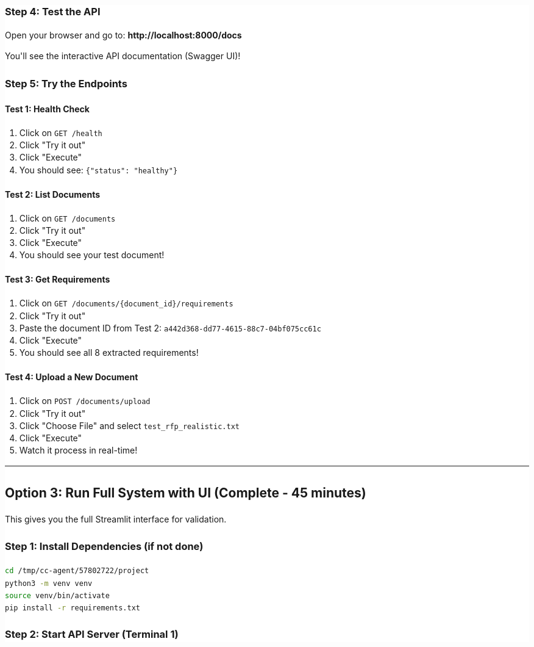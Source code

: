 ### Step 4: Test the API

Open your browser and go to: **http://localhost:8000/docs**

You'll see the interactive API documentation (Swagger UI)!

### Step 5: Try the Endpoints

#### Test 1: Health Check
1. Click on `GET /health`
2. Click "Try it out"
3. Click "Execute"
4. You should see: `{"status": "healthy"}`

#### Test 2: List Documents
1. Click on `GET /documents`
2. Click "Try it out"
3. Click "Execute"
4. You should see your test document!

#### Test 3: Get Requirements
1. Click on `GET /documents/{document_id}/requirements`
2. Click "Try it out"
3. Paste the document ID from Test 2: `a442d368-dd77-4615-88c7-04bf075cc61c`
4. Click "Execute"
5. You should see all 8 extracted requirements!

#### Test 4: Upload a New Document
1. Click on `POST /documents/upload`
2. Click "Try it out"
3. Click "Choose File" and select `test_rfp_realistic.txt`
4. Click "Execute"
5. Watch it process in real-time!

---

## Option 3: Run Full System with UI (Complete - 45 minutes)

This gives you the full Streamlit interface for validation.

### Step 1: Install Dependencies (if not done)

```bash
cd /tmp/cc-agent/57802722/project
python3 -m venv venv
source venv/bin/activate
pip install -r requirements.txt
```

### Step 2: Start API Server (Terminal 1)
